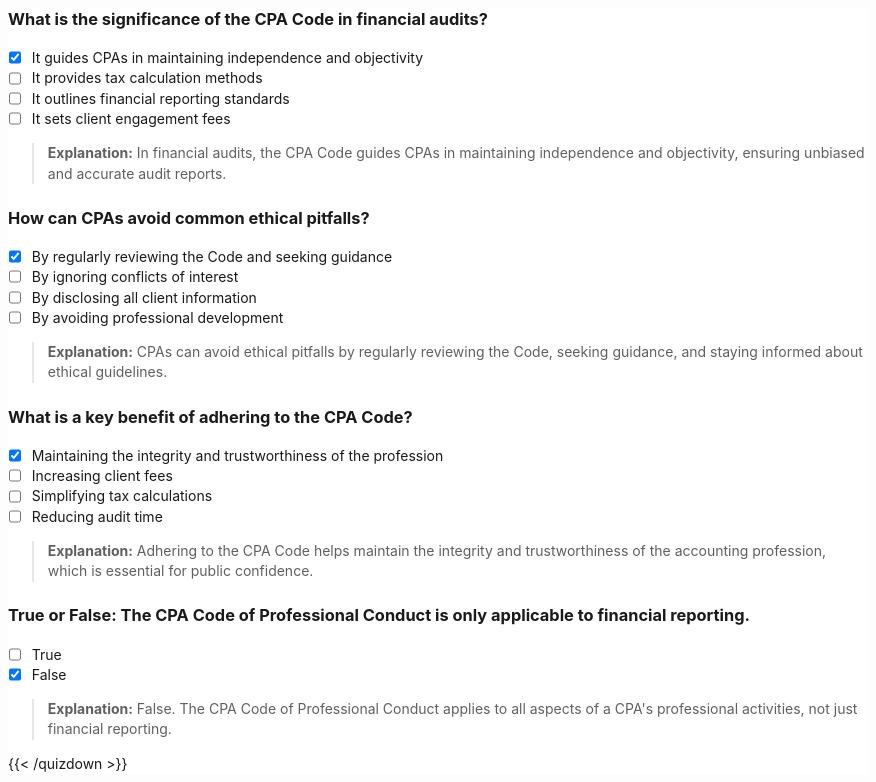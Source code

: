 ### What is the significance of the CPA Code in financial audits?

- [x] It guides CPAs in maintaining independence and objectivity
- [ ] It provides tax calculation methods
- [ ] It outlines financial reporting standards
- [ ] It sets client engagement fees

> **Explanation:** In financial audits, the CPA Code guides CPAs in maintaining independence and objectivity, ensuring unbiased and accurate audit reports.

### How can CPAs avoid common ethical pitfalls?

- [x] By regularly reviewing the Code and seeking guidance
- [ ] By ignoring conflicts of interest
- [ ] By disclosing all client information
- [ ] By avoiding professional development

> **Explanation:** CPAs can avoid ethical pitfalls by regularly reviewing the Code, seeking guidance, and staying informed about ethical guidelines.

### What is a key benefit of adhering to the CPA Code?

- [x] Maintaining the integrity and trustworthiness of the profession
- [ ] Increasing client fees
- [ ] Simplifying tax calculations
- [ ] Reducing audit time

> **Explanation:** Adhering to the CPA Code helps maintain the integrity and trustworthiness of the accounting profession, which is essential for public confidence.

### True or False: The CPA Code of Professional Conduct is only applicable to financial reporting.

- [ ] True
- [x] False

> **Explanation:** False. The CPA Code of Professional Conduct applies to all aspects of a CPA's professional activities, not just financial reporting.

{{< /quizdown >}}

